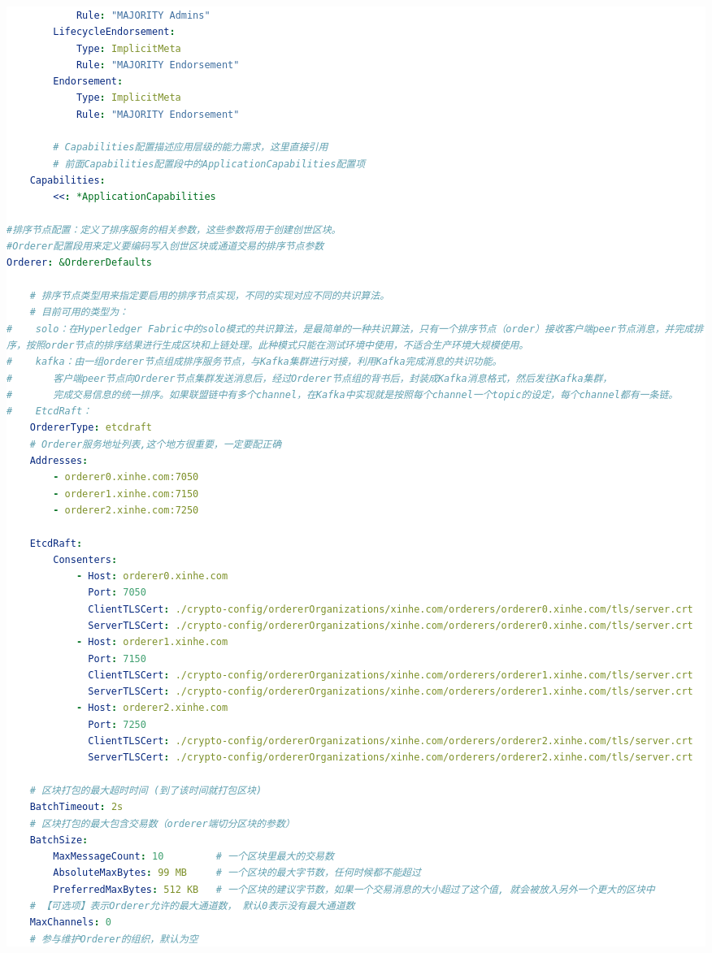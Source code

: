 ```yaml
            Rule: "MAJORITY Admins"
        LifecycleEndorsement:
            Type: ImplicitMeta
            Rule: "MAJORITY Endorsement"
        Endorsement:
            Type: ImplicitMeta
            Rule: "MAJORITY Endorsement"

        # Capabilities配置描述应用层级的能力需求，这里直接引用
        # 前面Capabilities配置段中的ApplicationCapabilities配置项
    Capabilities:
        <<: *ApplicationCapabilities

#排序节点配置：定义了排序服务的相关参数，这些参数将用于创建创世区块。
#Orderer配置段用来定义要编码写入创世区块或通道交易的排序节点参数
Orderer: &OrdererDefaults

    # 排序节点类型用来指定要启用的排序节点实现，不同的实现对应不同的共识算法。
    # 目前可用的类型为：
#    solo：在Hyperledger Fabric中的solo模式的共识算法，是最简单的一种共识算法，只有一个排序节点（order）接收客户端peer节点消息，并完成排序，按照order节点的排序结果进行生成区块和上链处理。此种模式只能在测试环境中使用，不适合生产环境大规模使用。
#    kafka：由一组orderer节点组成排序服务节点，与Kafka集群进行对接，利用Kafka完成消息的共识功能。
#       客户端peer节点向Orderer节点集群发送消息后，经过Orderer节点组的背书后，封装成Kafka消息格式，然后发往Kafka集群，
#       完成交易信息的统一排序。如果联盟链中有多个channel，在Kafka中实现就是按照每个channel一个topic的设定，每个channel都有一条链。
#    EtcdRaft：
    OrdererType: etcdraft
    # Orderer服务地址列表,这个地方很重要，一定要配正确
    Addresses:
        - orderer0.xinhe.com:7050
        - orderer1.xinhe.com:7150
        - orderer2.xinhe.com:7250

    EtcdRaft:
        Consenters:
            - Host: orderer0.xinhe.com
              Port: 7050
              ClientTLSCert: ./crypto-config/ordererOrganizations/xinhe.com/orderers/orderer0.xinhe.com/tls/server.crt
              ServerTLSCert: ./crypto-config/ordererOrganizations/xinhe.com/orderers/orderer0.xinhe.com/tls/server.crt
            - Host: orderer1.xinhe.com
              Port: 7150
              ClientTLSCert: ./crypto-config/ordererOrganizations/xinhe.com/orderers/orderer1.xinhe.com/tls/server.crt
              ServerTLSCert: ./crypto-config/ordererOrganizations/xinhe.com/orderers/orderer1.xinhe.com/tls/server.crt
            - Host: orderer2.xinhe.com
              Port: 7250
              ClientTLSCert: ./crypto-config/ordererOrganizations/xinhe.com/orderers/orderer2.xinhe.com/tls/server.crt
              ServerTLSCert: ./crypto-config/ordererOrganizations/xinhe.com/orderers/orderer2.xinhe.com/tls/server.crt

    # 区块打包的最大超时时间 (到了该时间就打包区块)
    BatchTimeout: 2s
    # 区块打包的最大包含交易数（orderer端切分区块的参数）
    BatchSize:
        MaxMessageCount: 10         # 一个区块里最大的交易数
        AbsoluteMaxBytes: 99 MB     # 一个区块的最大字节数，任何时候都不能超过
        PreferredMaxBytes: 512 KB   # 一个区块的建议字节数，如果一个交易消息的大小超过了这个值, 就会被放入另外一个更大的区块中
    # 【可选项】表示Orderer允许的最大通道数， 默认0表示没有最大通道数
    MaxChannels: 0
    # 参与维护Orderer的组织，默认为空
```
